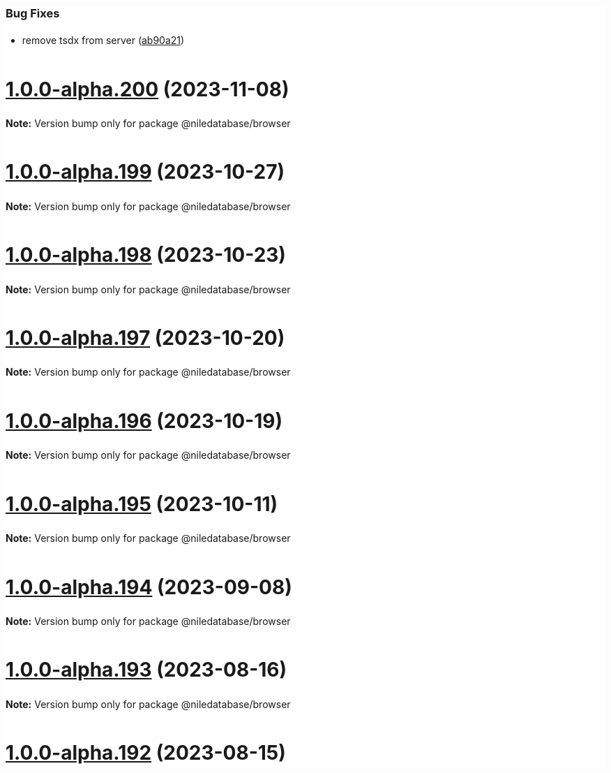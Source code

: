 ### Bug Fixes

- remove tsdx from server ([ab90a21](https://github.com/niledatabsae/nile-js/commit/ab90a21cb01789c2d0694c959a53aa36a230b444))

# [1.0.0-alpha.200](https://github.com/TheNileDev/nile-js/compare/v1.0.0-alpha.199...v1.0.0-alpha.200) (2023-11-08)

**Note:** Version bump only for package @niledatabase/browser

# [1.0.0-alpha.199](https://github.com/TheNileDev/nile-js/compare/v1.0.0-alpha.198...v1.0.0-alpha.199) (2023-10-27)

**Note:** Version bump only for package @niledatabase/browser

# [1.0.0-alpha.198](https://github.com/TheNileDev/nile-js/compare/v1.0.0-alpha.197...v1.0.0-alpha.198) (2023-10-23)

**Note:** Version bump only for package @niledatabase/browser

# [1.0.0-alpha.197](https://github.com/TheNileDev/nile-js/compare/v1.0.0-alpha.196...v1.0.0-alpha.197) (2023-10-20)

**Note:** Version bump only for package @niledatabase/browser

# [1.0.0-alpha.196](https://github.com/TheNileDev/nile-js/compare/v1.0.0-alpha.195...v1.0.0-alpha.196) (2023-10-19)

**Note:** Version bump only for package @niledatabase/browser

# [1.0.0-alpha.195](https://github.com/TheNileDev/nile-js/compare/v1.0.0-alpha.194...v1.0.0-alpha.195) (2023-10-11)

**Note:** Version bump only for package @niledatabase/browser

# [1.0.0-alpha.194](https://github.com/TheNileDev/nile-js/compare/v1.0.0-alpha.193...v1.0.0-alpha.194) (2023-09-08)

**Note:** Version bump only for package @niledatabase/browser

# [1.0.0-alpha.193](https://github.com/TheNileDev/nile-js/compare/v1.0.0-alpha.192...v1.0.0-alpha.193) (2023-08-16)

**Note:** Version bump only for package @niledatabase/browser

# [1.0.0-alpha.192](https://github.com/TheNileDev/nile-js/compare/v1.0.0-alpha.191...v1.0.0-alpha.192) (2023-08-15)
